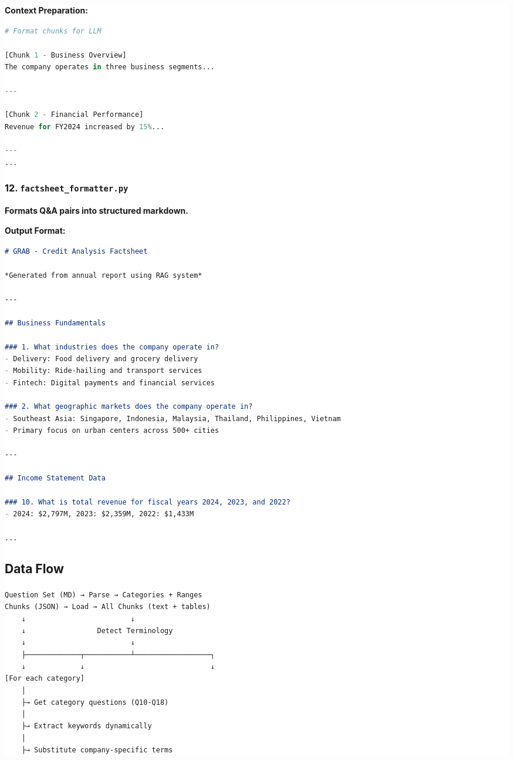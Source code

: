 **Context Preparation:**
```python
# Format chunks for LLM

[Chunk 1 - Business Overview]
The company operates in three business segments...

---

[Chunk 2 - Financial Performance]
Revenue for FY2024 increased by 15%...

---
...
```

### 12. `factsheet_formatter.py`
**Formats Q&A pairs into structured markdown.**

**Output Format:**
```markdown
# GRAB - Credit Analysis Factsheet

*Generated from annual report using RAG system*

---

## Business Fundamentals

### 1. What industries does the company operate in?
- Delivery: Food delivery and grocery delivery
- Mobility: Ride-hailing and transport services
- Fintech: Digital payments and financial services

### 2. What geographic markets does the company operate in?
- Southeast Asia: Singapore, Indonesia, Malaysia, Thailand, Philippines, Vietnam
- Primary focus on urban centers across 500+ cities

---

## Income Statement Data

### 10. What is total revenue for fiscal years 2024, 2023, and 2022?
- 2024: $2,797M, 2023: $2,359M, 2022: $1,433M

...
```

## Data Flow

```
Question Set (MD) → Parse → Categories + Ranges
Chunks (JSON) → Load → All Chunks (text + tables)
    ↓                         ↓
    ↓                 Detect Terminology
    ↓                         ↓
    ├─────────────┬───────────┴──────────────────┐
    ↓             ↓                              ↓
[For each category]
    │
    ├→ Get category questions (Q10-Q18)
    │
    ├→ Extract keywords dynamically
    │
    ├→ Substitute company-specific terms
```